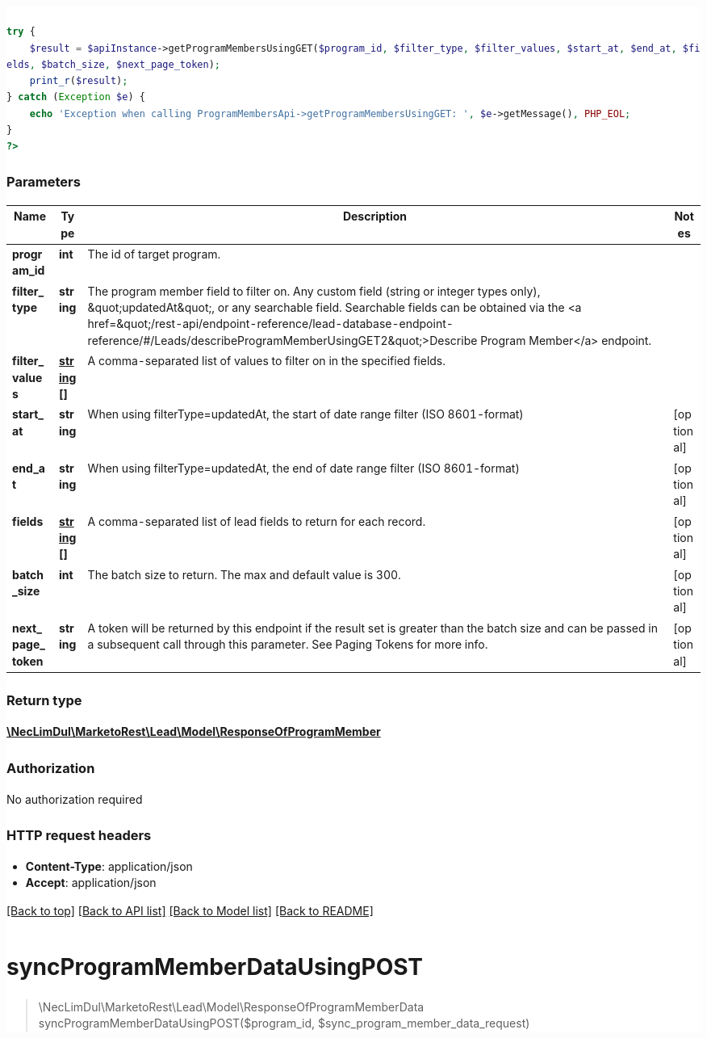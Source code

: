 ```php

try {
    $result = $apiInstance->getProgramMembersUsingGET($program_id, $filter_type, $filter_values, $start_at, $end_at, $fields, $batch_size, $next_page_token);
    print_r($result);
} catch (Exception $e) {
    echo 'Exception when calling ProgramMembersApi->getProgramMembersUsingGET: ', $e->getMessage(), PHP_EOL;
}
?>
```

### Parameters

Name | Type | Description  | Notes
------------- | ------------- | ------------- | -------------
 **program_id** | **int**| The id of target program. |
 **filter_type** | **string**| The program member field to filter on.  Any custom field (string or integer types only), \&quot;updatedAt\&quot;, or any searchable field.  Searchable fields can be obtained via the &lt;a href&#x3D;\&quot;/rest-api/endpoint-reference/lead-database-endpoint-reference/#/Leads/describeProgramMemberUsingGET2\&quot;&gt;Describe Program Member&lt;/a&gt; endpoint. |
 **filter_values** | [**string[]**](../Model/string.md)| A comma-separated list of values to filter on in the specified fields. |
 **start_at** | **string**| When using filterType&#x3D;updatedAt, the start of date range filter (ISO 8601-format) | [optional]
 **end_at** | **string**| When using filterType&#x3D;updatedAt, the end of date range filter (ISO 8601-format) | [optional]
 **fields** | [**string[]**](../Model/string.md)| A comma-separated list of lead fields to return for each record. | [optional]
 **batch_size** | **int**| The batch size to return.  The max and default value is 300. | [optional]
 **next_page_token** | **string**| A token will be returned by this endpoint if the result set is greater than the batch size and can be passed in a subsequent call through this parameter.  See Paging Tokens for more info. | [optional]

### Return type

[**\NecLimDul\MarketoRest\Lead\Model\ResponseOfProgramMember**](../Model/ResponseOfProgramMember.md)

### Authorization

No authorization required

### HTTP request headers

 - **Content-Type**: application/json
 - **Accept**: application/json

[[Back to top]](#) [[Back to API list]](../../README.md#documentation-for-api-endpoints) [[Back to Model list]](../../README.md#documentation-for-models) [[Back to README]](../../README.md)

# **syncProgramMemberDataUsingPOST**
> \NecLimDul\MarketoRest\Lead\Model\ResponseOfProgramMemberData syncProgramMemberDataUsingPOST($program_id, $sync_program_member_data_request)
